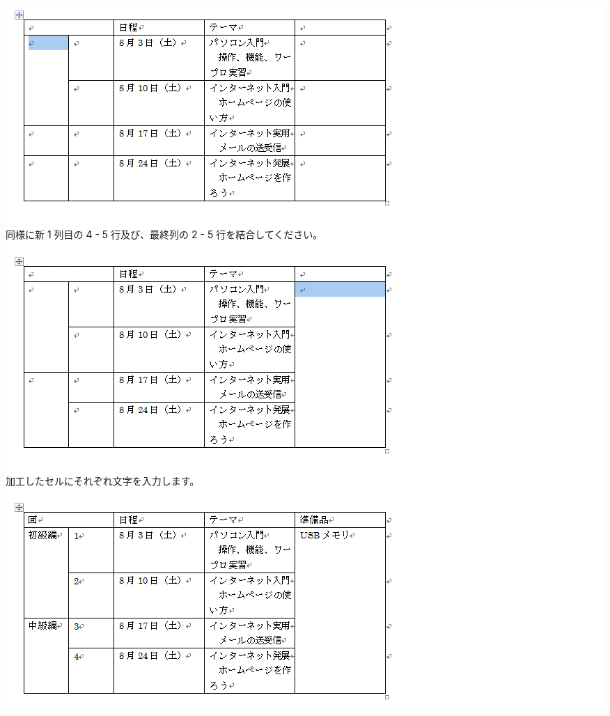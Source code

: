 ![表](pic/word02_18comb.png)

同様に新 1 列目の 4 - 5 行及び、最終列の 2 - 5 行を結合してください。

![表](pic/word02_19comb.png)

加工したセルにそれぞれ文字を入力します。

![表](pic/word02_20word.png)
